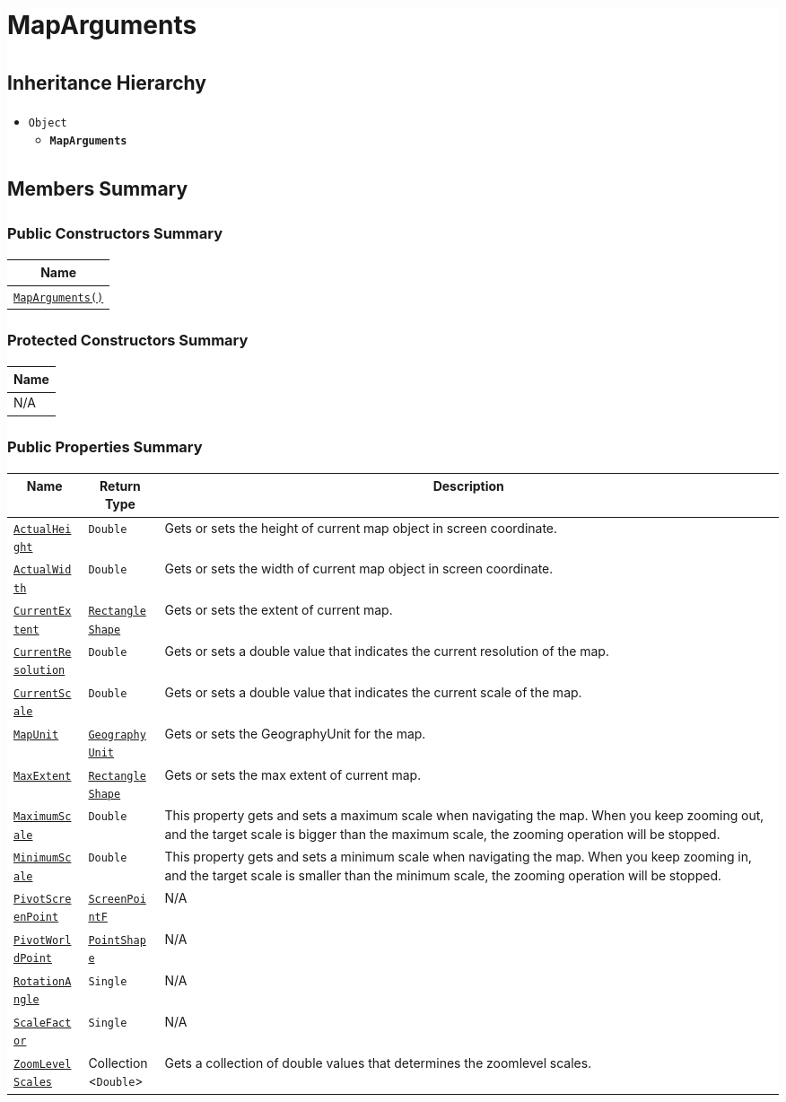 # MapArguments


## Inheritance Hierarchy

+ `Object`
  + **`MapArguments`**

## Members Summary

### Public Constructors Summary


|Name|
|---|
|[`MapArguments()`](#maparguments)|

### Protected Constructors Summary


|Name|
|---|
|N/A|

### Public Properties Summary

|Name|Return Type|Description|
|---|---|---|
|[`ActualHeight`](#actualheight)|`Double`|Gets or sets the height of current map object in screen coordinate.|
|[`ActualWidth`](#actualwidth)|`Double`|Gets or sets the width of current map object in screen coordinate.|
|[`CurrentExtent`](#currentextent)|[`RectangleShape`](../ThinkGeo.Core/ThinkGeo.Core.RectangleShape.md)|Gets or sets the extent of current map.|
|[`CurrentResolution`](#currentresolution)|`Double`|Gets or sets a double value that indicates the current resolution of the map.|
|[`CurrentScale`](#currentscale)|`Double`|Gets or sets a double value that indicates the current scale of the map.|
|[`MapUnit`](#mapunit)|[`GeographyUnit`](../ThinkGeo.Core/ThinkGeo.Core.GeographyUnit.md)|Gets or sets the GeographyUnit for the map.|
|[`MaxExtent`](#maxextent)|[`RectangleShape`](../ThinkGeo.Core/ThinkGeo.Core.RectangleShape.md)|Gets or sets the max extent of current map.|
|[`MaximumScale`](#maximumscale)|`Double`|This property gets and sets a maximum scale when navigating the map. When you keep zooming out, and the target scale is bigger than the maximum scale, the zooming operation will be stopped.|
|[`MinimumScale`](#minimumscale)|`Double`|This property gets and sets a minimum scale when navigating the map. When you keep zooming in, and the target scale is smaller than the minimum scale, the zooming operation will be stopped.|
|[`PivotScreenPoint`](#pivotscreenpoint)|[`ScreenPointF`](../ThinkGeo.Core/ThinkGeo.Core.ScreenPointF.md)|N/A|
|[`PivotWorldPoint`](#pivotworldpoint)|[`PointShape`](../ThinkGeo.Core/ThinkGeo.Core.PointShape.md)|N/A|
|[`RotationAngle`](#rotationangle)|`Single`|N/A|
|[`ScaleFactor`](#scalefactor)|`Single`|N/A|
|[`ZoomLevelScales`](#zoomlevelscales)|Collection<`Double`>|Gets a collection of double values that determines the zoomlevel scales.|
